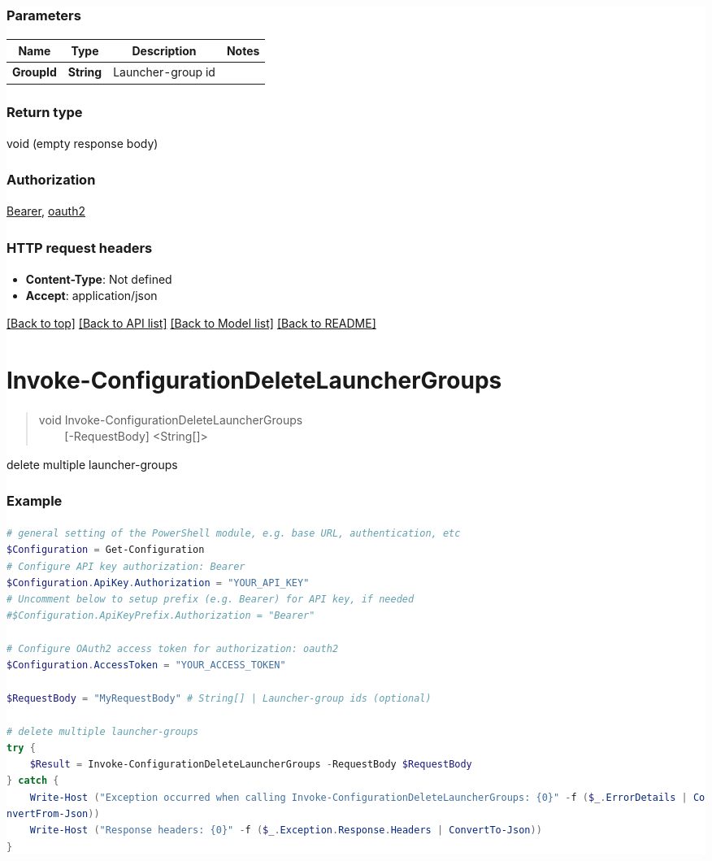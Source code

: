 ### Parameters

Name | Type | Description  | Notes
------------- | ------------- | ------------- | -------------
 **GroupId** | **String**| Launcher-group id | 

### Return type

void (empty response body)

### Authorization

[Bearer](../README.md#Bearer), [oauth2](../README.md#oauth2)

### HTTP request headers

 - **Content-Type**: Not defined
 - **Accept**: application/json

[[Back to top]](#) [[Back to API list]](../README.md#documentation-for-api-endpoints) [[Back to Model list]](../README.md#documentation-for-models) [[Back to README]](../README.md)

<a name="Invoke-ConfigurationDeleteLauncherGroups"></a>
# **Invoke-ConfigurationDeleteLauncherGroups**
> void Invoke-ConfigurationDeleteLauncherGroups<br>
> &nbsp;&nbsp;&nbsp;&nbsp;&nbsp;&nbsp;&nbsp;&nbsp;[-RequestBody] <String[]><br>

delete multiple launcher-groups

### Example
```powershell
# general setting of the PowerShell module, e.g. base URL, authentication, etc
$Configuration = Get-Configuration
# Configure API key authorization: Bearer
$Configuration.ApiKey.Authorization = "YOUR_API_KEY"
# Uncomment below to setup prefix (e.g. Bearer) for API key, if needed
#$Configuration.ApiKeyPrefix.Authorization = "Bearer"

# Configure OAuth2 access token for authorization: oauth2
$Configuration.AccessToken = "YOUR_ACCESS_TOKEN"

$RequestBody = "MyRequestBody" # String[] | Launcher-group ids (optional)

# delete multiple launcher-groups
try {
    $Result = Invoke-ConfigurationDeleteLauncherGroups -RequestBody $RequestBody
} catch {
    Write-Host ("Exception occurred when calling Invoke-ConfigurationDeleteLauncherGroups: {0}" -f ($_.ErrorDetails | ConvertFrom-Json))
    Write-Host ("Response headers: {0}" -f ($_.Exception.Response.Headers | ConvertTo-Json))
}
```
